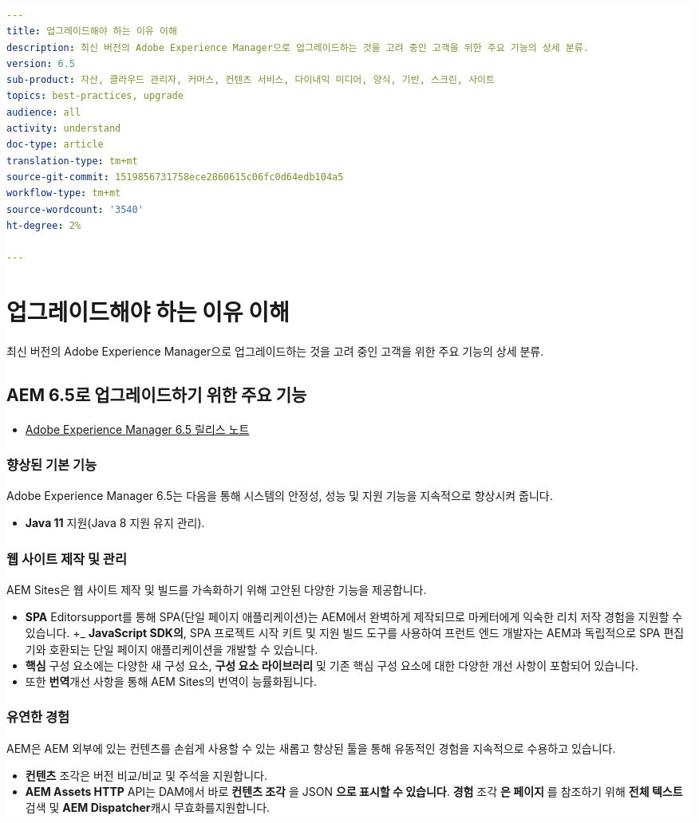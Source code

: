 ```yaml
---
title: 업그레이드해야 하는 이유 이해
description: 최신 버전의 Adobe Experience Manager으로 업그레이드하는 것을 고려 중인 고객을 위한 주요 기능의 상세 분류.
version: 6.5
sub-product: 자산, 클라우드 관리자, 커머스, 컨텐츠 서비스, 다이내믹 미디어, 양식, 기반, 스크린, 사이트
topics: best-practices, upgrade
audience: all
activity: understand
doc-type: article
translation-type: tm+mt
source-git-commit: 1519856731758ece2860615c06fc0d64edb104a5
workflow-type: tm+mt
source-wordcount: '3540'
ht-degree: 2%

---
```



# 업그레이드해야 하는 이유 이해

최신 버전의 Adobe Experience Manager으로 업그레이드하는 것을 고려 중인 고객을 위한 주요 기능의 상세 분류.

## AEM 6.5로 업그레이드하기 위한 주요 기능

+ [Adobe Experience Manager 6.5 릴리스 노트](https://helpx.adobe.com/kr/experience-manager/6-5/release-notes.html)

### 향상된 기본 기능

Adobe Experience Manager 6.5는 다음을 통해 시스템의 안정성, 성능 및 지원 기능을 지속적으로 향상시켜 줍니다.

+ **Java 11** 지원(Java 8 지원 유지 관리).

### 웹 사이트 제작 및 관리

AEM Sites은 웹 사이트 제작 및 빌드를 가속화하기 위해 고안된 다양한 기능을 제공합니다.

+ **SPA** Editorsupport를 통해 SPA(단일 페이지 애플리케이션)는 AEM에서 완벽하게 제작되므로 마케터에게 익숙한 리치 저작 경험을 지원할 수 있습니다.
+_ **JavaScript SDK의**, SPA 프로젝트 시작 키트 및 지원 빌드 도구를 사용하여 프런트 엔드 개발자는 AEM과 독립적으로 SPA 편집기와 호환되는 단일 페이지 애플리케이션을 개발할 수 있습니다.
+ **핵심** 구성 요소에는 다양한 새 구성 요소,  **구성 요소 라이브러리** 및 기존 핵심 구성 요소에 대한 다양한 개선 사항이 포함되어 있습니다.
+ 또한 **번역**&#x200B;개선 사항을 통해 AEM Sites의 번역이 능률화됩니다.

### 유연한 경험

AEM은 AEM 외부에 있는 컨텐츠를 손쉽게 사용할 수 있는 새롭고 향상된 툴을 통해 유동적인 경험을 지속적으로 수용하고 있습니다.

+ **컨텐츠** 조각은 버전 비교/비교 및 주석을 지원합니다.
+ **AEM Assets HTTP** API는 DAM에서 바로  **컨텐츠 조각** 을 JSON **으로 표시할 수 있습니다**.
   **경험** 조각 **은 페이지** 를 참조하기 위해  **전체 텍스트** 검색 및  **AEM Dispatcher**&#x200B;캐시 무효화를지원합니다.

